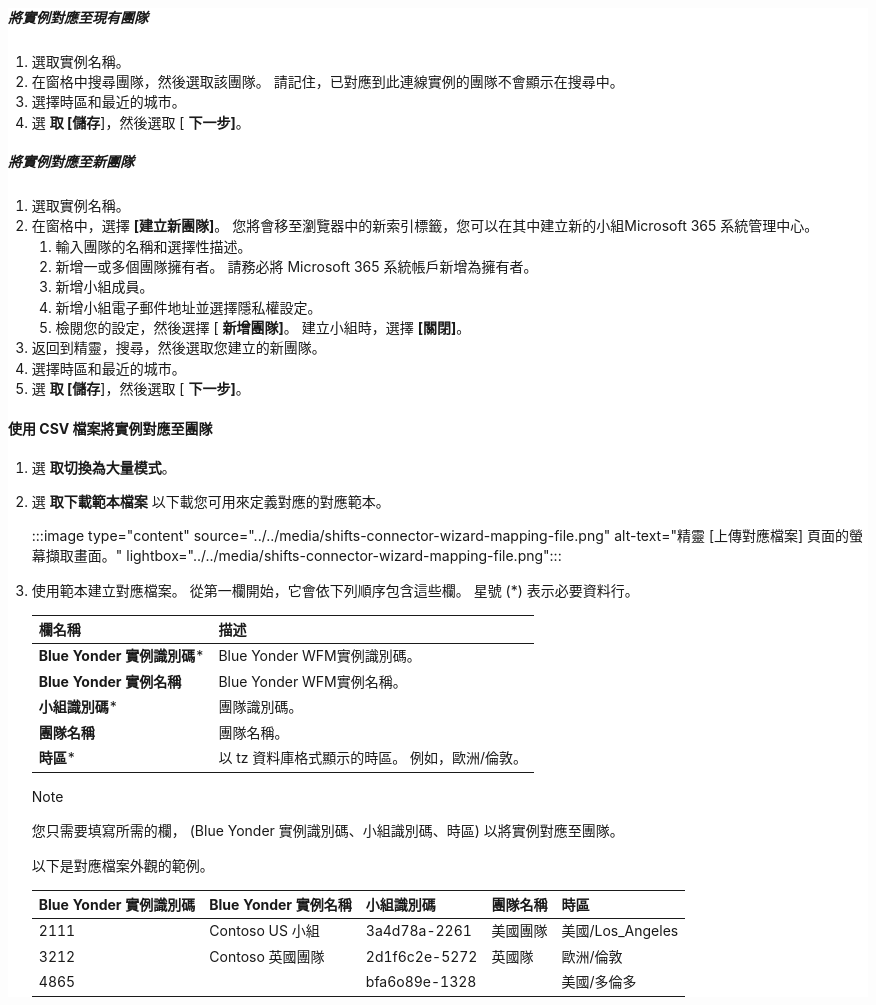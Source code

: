 ##### <a name="to-map-an-instance-to-an-existing-team"></a>將實例對應至現有團隊

1. 選取實例名稱。
2. 在窗格中搜尋團隊，然後選取該團隊。 請記住，已對應到此連線實例的團隊不會顯示在搜尋中。
3. 選擇時區和最近的城市。
4. 選 **取 [儲存**]，然後選取 [ **下一步]**。

##### <a name="to-map-an-instance-to-a-new-team"></a>將實例對應至新團隊

1. 選取實例名稱。
2. 在窗格中，選擇 **[建立新團隊]**。 您將會移至瀏覽器中的新索引標籤，您可以在其中建立新的小組Microsoft 365 系統管理中心。
    1. 輸入團隊的名稱和選擇性描述。
    1. 新增一或多個團隊擁有者。 請務必將 Microsoft 365 系統帳戶新增為擁有者。
    1. 新增小組成員。
    1. 新增小組電子郵件地址並選擇隱私權設定。
    1. 檢閱您的設定，然後選擇 [ **新增團隊]**。 建立小組時，選擇 **[關閉]**。
3. 返回到精靈，搜尋，然後選取您建立的新團隊。
4. 選擇時區和最近的城市。
5. 選 **取 [儲存**]，然後選取 [ **下一步]**。

#### <a name="use-a-csv-file-to-map-instances-to-teams"></a>使用 CSV 檔案將實例對應至團隊

1. 選 **取切換為大量模式**。
1. 選 **取下載範本檔案** 以下載您可用來定義對應的對應範本。

    :::image type="content" source="../../media/shifts-connector-wizard-mapping-file.png" alt-text="精靈 [上傳對應檔案] 頁面的螢幕擷取畫面。" lightbox="../../media/shifts-connector-wizard-mapping-file.png":::

1. 使用範本建立對應檔案。 從第一欄開始，它會依下列順序包含這些欄。 星號 (*) 表示必要資料行。

    |欄名稱  |描述  |
    |---------|---------|
    |**Blue Yonder 實例識別碼*** |Blue Yonder WFM實例識別碼。|
    |**Blue Yonder 實例名稱**|Blue Yonder WFM實例名稱。|
    |**小組識別碼*** |團隊識別碼。|
    |**團隊名稱**|團隊名稱。|
    |**時區*** |以 tz 資料庫格式顯示的時區。 例如，歐洲/倫敦。|

    > [!NOTE]
    > 您只需要填寫所需的欄， (Blue Yonder 實例識別碼、小組識別碼、時區) 以將實例對應至團隊。

    以下是對應檔案外觀的範例。

    |Blue Yonder 實例識別碼|Blue Yonder 實例名稱|小組識別碼|團隊名稱|時區|
    |---------|---------|---------|---------|---------|
    |2111|Contoso US 小組|3a4d78a-2261|美國團隊|美國/Los_Angeles|
    |3212|Contoso 英國團隊|2d1f6c2e-5272|英國隊|歐洲/倫敦|
    |4865||bfa6o89e-1328||美國/多倫多|
